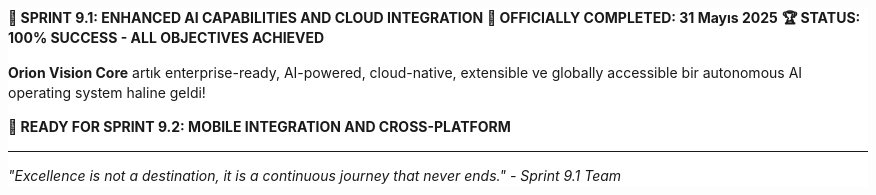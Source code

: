 **🎉 SPRINT 9.1: ENHANCED AI CAPABILITIES AND CLOUD INTEGRATION**
**📅 OFFICIALLY COMPLETED: 31 Mayıs 2025**
**🏆 STATUS: 100% SUCCESS - ALL OBJECTIVES ACHIEVED**

**Orion Vision Core** artık enterprise-ready, AI-powered, cloud-native, extensible ve globally accessible bir autonomous AI operating system haline geldi!

**🚀 READY FOR SPRINT 9.2: MOBILE INTEGRATION AND CROSS-PLATFORM**

---

*"Excellence is not a destination, it is a continuous journey that never ends."*
*- Sprint 9.1 Team*
